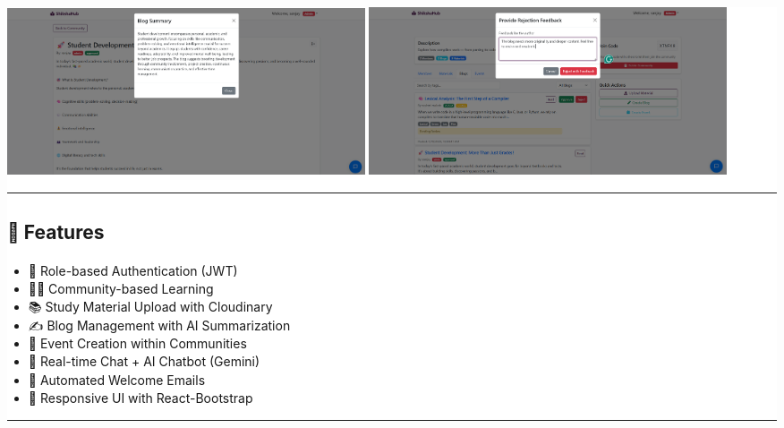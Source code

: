  <img src="assets/4.png" alt="Screenshot 4" width="400"/>
  <img src="assets/5.png" alt="Screenshot 5" width="400"/>
</p>

---

## 🚀 Features

- 🔐 Role-based Authentication (JWT)
- 👨‍🏫 Community-based Learning
- 📚 Study Material Upload with Cloudinary
- ✍️ Blog Management with AI Summarization
- 📅 Event Creation within Communities
- 💬 Real-time Chat + AI Chatbot (Gemini)
- 📧 Automated Welcome Emails
- 📱 Responsive UI with React-Bootstrap

---